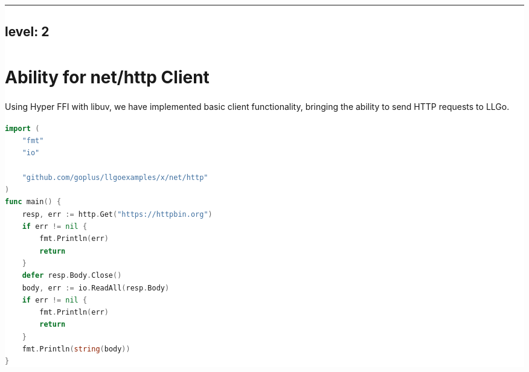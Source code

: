
</div>
</div>





---
level: 2
---

# Ability for net/http Client

Using Hyper FFI with libuv, we have implemented basic client functionality, bringing the ability to send HTTP requests to LLGo.

<div grid="~ cols-2 gap-4">

```go
import (
	"fmt"
	"io"

	"github.com/goplus/llgoexamples/x/net/http"
)
func main() {
	resp, err := http.Get("https://httpbin.org")
	if err != nil {
		fmt.Println(err)
		return
	}
	defer resp.Body.Close()
	body, err := io.ReadAll(resp.Body)
	if err != nil {
		fmt.Println(err)
		return
	}
	fmt.Println(string(body))
}
```
